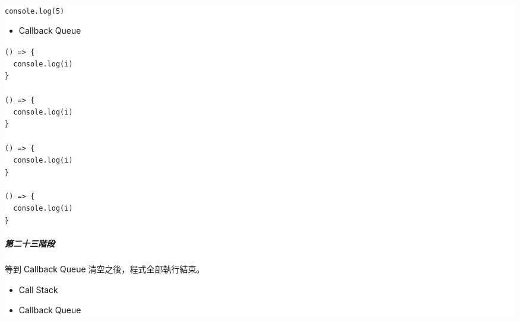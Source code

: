 ```
console.log(5)
```

* Callback Queue

```
() => {
  console.log(i)
}

() => {
  console.log(i)
}

() => {
  console.log(i)
}

() => {
  console.log(i)
}
```

##### 第二十三階段
等到 Callback Queue 清空之後，程式全部執行結束。

* Call Stack 

```
```

* Callback Queue

```
```